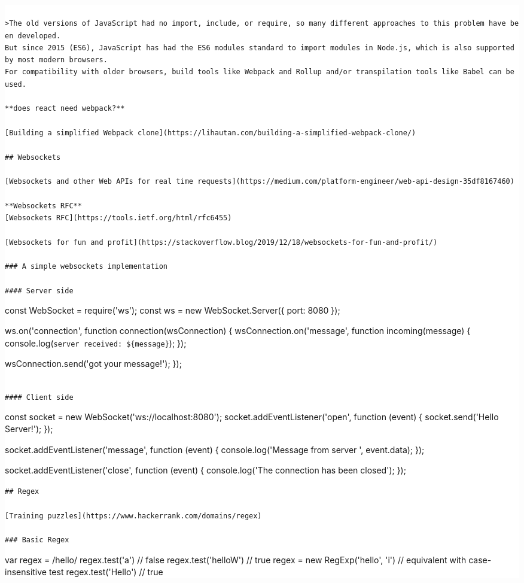```

>The old versions of JavaScript had no import, include, or require, so many different approaches to this problem have been developed.
But since 2015 (ES6), JavaScript has had the ES6 modules standard to import modules in Node.js, which is also supported by most modern browsers.
For compatibility with older browsers, build tools like Webpack and Rollup and/or transpilation tools like Babel can be used.

**does react need webpack?**

[Building a simplified Webpack clone](https://lihautan.com/building-a-simplified-webpack-clone/)

## Websockets

[Websockets and other Web APIs for real time requests](https://medium.com/platform-engineer/web-api-design-35df8167460)

**Websockets RFC**
[Websockets RFC](https://tools.ietf.org/html/rfc6455)

[Websockets for fun and profit](https://stackoverflow.blog/2019/12/18/websockets-for-fun-and-profit/)

### A simple websockets implementation

#### Server side
```
const WebSocket = require('ws');
const ws = new WebSocket.Server({ port: 8080 });

ws.on('connection', function connection(wsConnection) {
  wsConnection.on('message', function incoming(message) {
    console.log(`server received: ${message}`);
  });

  wsConnection.send('got your message!');
});

```

#### Client side
```
const socket = new WebSocket('ws://localhost:8080'); 
socket.addEventListener('open', function (event) { 
  socket.send('Hello Server!'); 
}); 

socket.addEventListener('message', function (event) { 
  console.log('Message from server ', event.data); 
});

socket.addEventListener('close', function (event) { 
  console.log('The connection has been closed'); 
});
```
## Regex

[Training puzzles](https://www.hackerrank.com/domains/regex)

### Basic Regex
```
var regex = /hello/
regex.test('a') // false
regex.test('helloW') // true
regex = new RegExp('hello', 'i') // equivalent with case-insensitive test
regex.test('Hello') // true